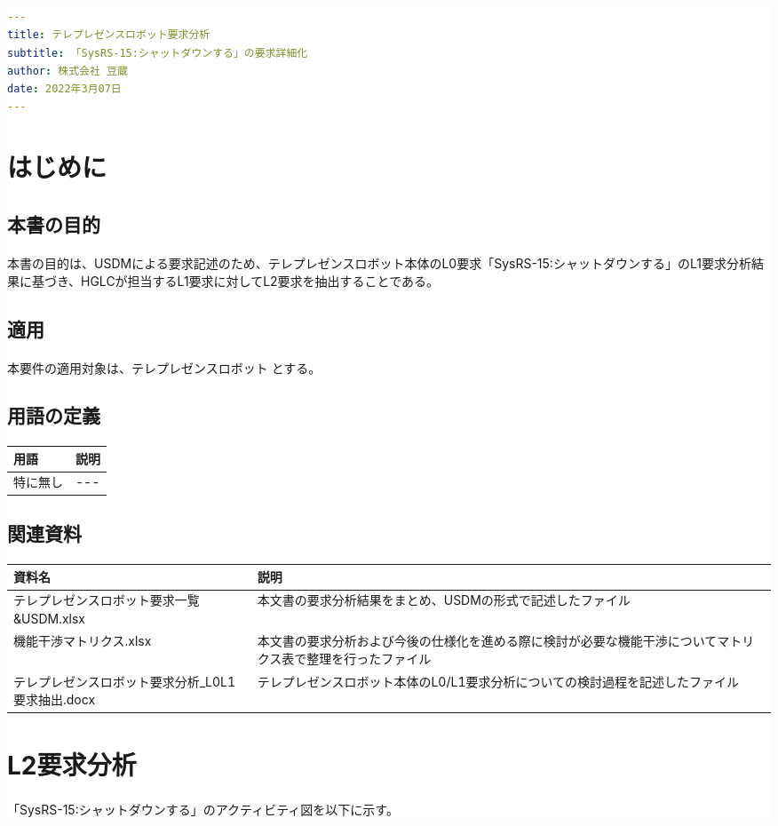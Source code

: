 ```yaml
---
title: テレプレゼンスロボット要求分析
subtitle: 「SysRS-15:シャットダウンする」の要求詳細化
author: 株式会社 豆蔵
date: 2022年3月07日
---
```



<div style="page-break-before:always"></div>

# はじめに

## 本書の目的

本書の目的は、USDMによる要求記述のため、テレプレゼンスロボット本体のL0要求「SysRS-15:シャットダウンする」のL1要求分析結果に基づき、HGLCが担当するL1要求に対してL2要求を抽出することである。

## 適用

本要件の適用対象は、テレプレゼンスロボット とする。

## 用語の定義

|用語|説明|
|:---|:---|
|特に無し|---|

## 関連資料

|資料名|説明|
|:---|:---|
|テレプレゼンスロボット要求一覧&USDM.xlsx|本文書の要求分析結果をまとめ、USDMの形式で記述したファイル|
|機能干渉マトリクス.xlsx|本文書の要求分析および今後の仕様化を進める際に検討が必要な機能干渉についてマトリクス表で整理を行ったファイル|
|テレプレゼンスロボット要求分析_L0L1要求抽出.docx|テレプレゼンスロボット本体のL0/L1要求分析についての検討過程を記述したファイル|


<div style="page-break-before:always"></div>

# L2要求分析

「SysRS-15:シャットダウンする」のアクティビティ図を以下に示す。

